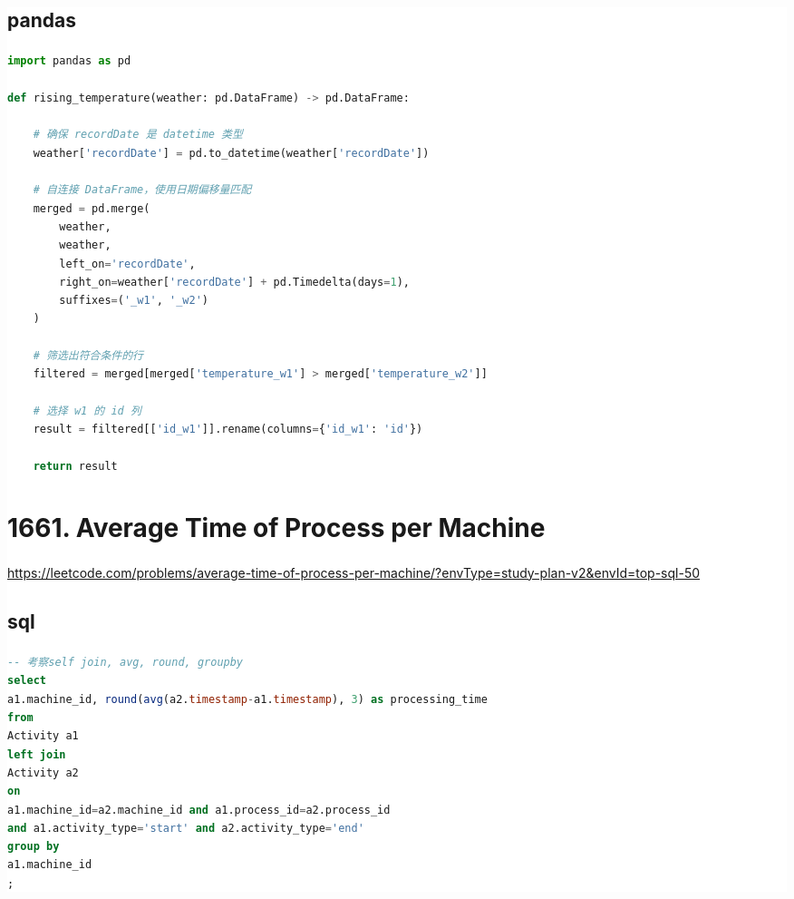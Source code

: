 ## pandas

```python
import pandas as pd

def rising_temperature(weather: pd.DataFrame) -> pd.DataFrame:
    
    # 确保 recordDate 是 datetime 类型
    weather['recordDate'] = pd.to_datetime(weather['recordDate'])

    # 自连接 DataFrame，使用日期偏移量匹配
    merged = pd.merge(
        weather,
        weather,
        left_on='recordDate',
        right_on=weather['recordDate'] + pd.Timedelta(days=1),
        suffixes=('_w1', '_w2')
    )

    # 筛选出符合条件的行
    filtered = merged[merged['temperature_w1'] > merged['temperature_w2']]

    # 选择 w1 的 id 列
    result = filtered[['id_w1']].rename(columns={'id_w1': 'id'})

    return result    
```

# 1661. Average Time of Process per Machine

<https://leetcode.com/problems/average-time-of-process-per-machine/?envType=study-plan-v2&envId=top-sql-50>

## sql

```sql
-- 考察self join, avg, round, groupby
select 
a1.machine_id, round(avg(a2.timestamp-a1.timestamp), 3) as processing_time 
from 
Activity a1
left join 
Activity a2 
on 
a1.machine_id=a2.machine_id and a1.process_id=a2.process_id
and a1.activity_type='start' and a2.activity_type='end'
group by 
a1.machine_id
;
```
